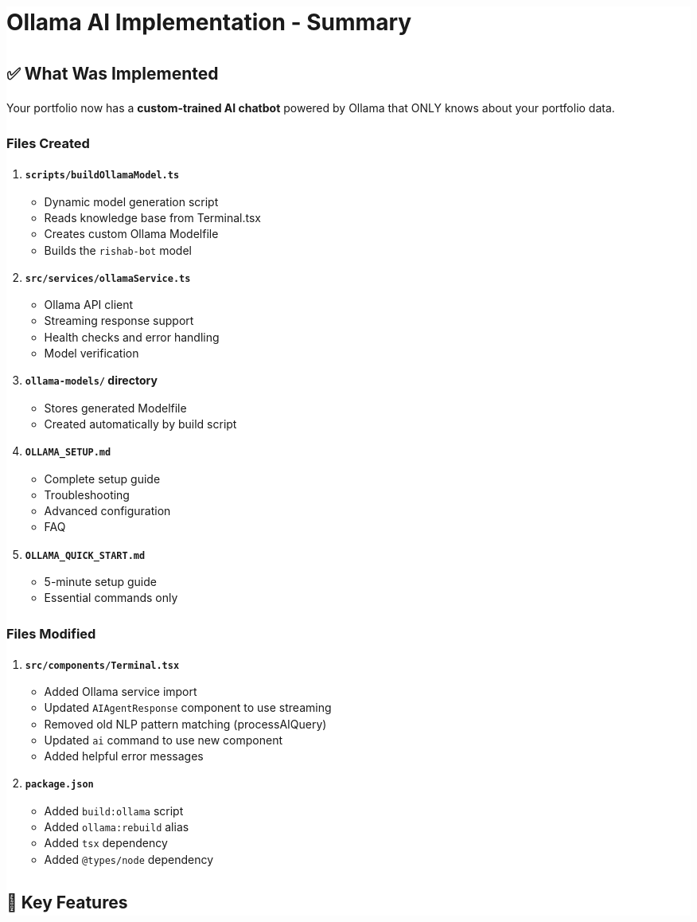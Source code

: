 # Ollama AI Implementation - Summary

## ✅ What Was Implemented

Your portfolio now has a **custom-trained AI chatbot** powered by Ollama that ONLY knows about your portfolio data.

### Files Created

1. **`scripts/buildOllamaModel.ts`**
   - Dynamic model generation script
   - Reads knowledge base from Terminal.tsx
   - Creates custom Ollama Modelfile
   - Builds the `rishab-bot` model

2. **`src/services/ollamaService.ts`**
   - Ollama API client
   - Streaming response support
   - Health checks and error handling
   - Model verification

3. **`ollama-models/` directory**
   - Stores generated Modelfile
   - Created automatically by build script

4. **`OLLAMA_SETUP.md`**
   - Complete setup guide
   - Troubleshooting
   - Advanced configuration
   - FAQ

5. **`OLLAMA_QUICK_START.md`**
   - 5-minute setup guide
   - Essential commands only

### Files Modified

1. **`src/components/Terminal.tsx`**
   - Added Ollama service import
   - Updated `AIAgentResponse` component to use streaming
   - Removed old NLP pattern matching (processAIQuery)
   - Updated `ai` command to use new component
   - Added helpful error messages

2. **`package.json`**
   - Added `build:ollama` script
   - Added `ollama:rebuild` alias
   - Added `tsx` dependency
   - Added `@types/node` dependency

## 🎯 Key Features
